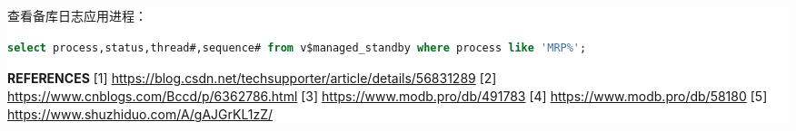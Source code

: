 查看备库日志应用进程：
```sql
select process,status,thread#,sequence# from v$managed_standby where process like 'MRP%';
```


**REFERENCES**
 [1] https://blog.csdn.net/techsupporter/article/details/56831289 
 [2] https://www.cnblogs.com/Bccd/p/6362786.html 
 [3] https://www.modb.pro/db/491783 
 [4] https://www.modb.pro/db/58180 
 [5] https://www.shuzhiduo.com/A/gAJGrKL1zZ/



